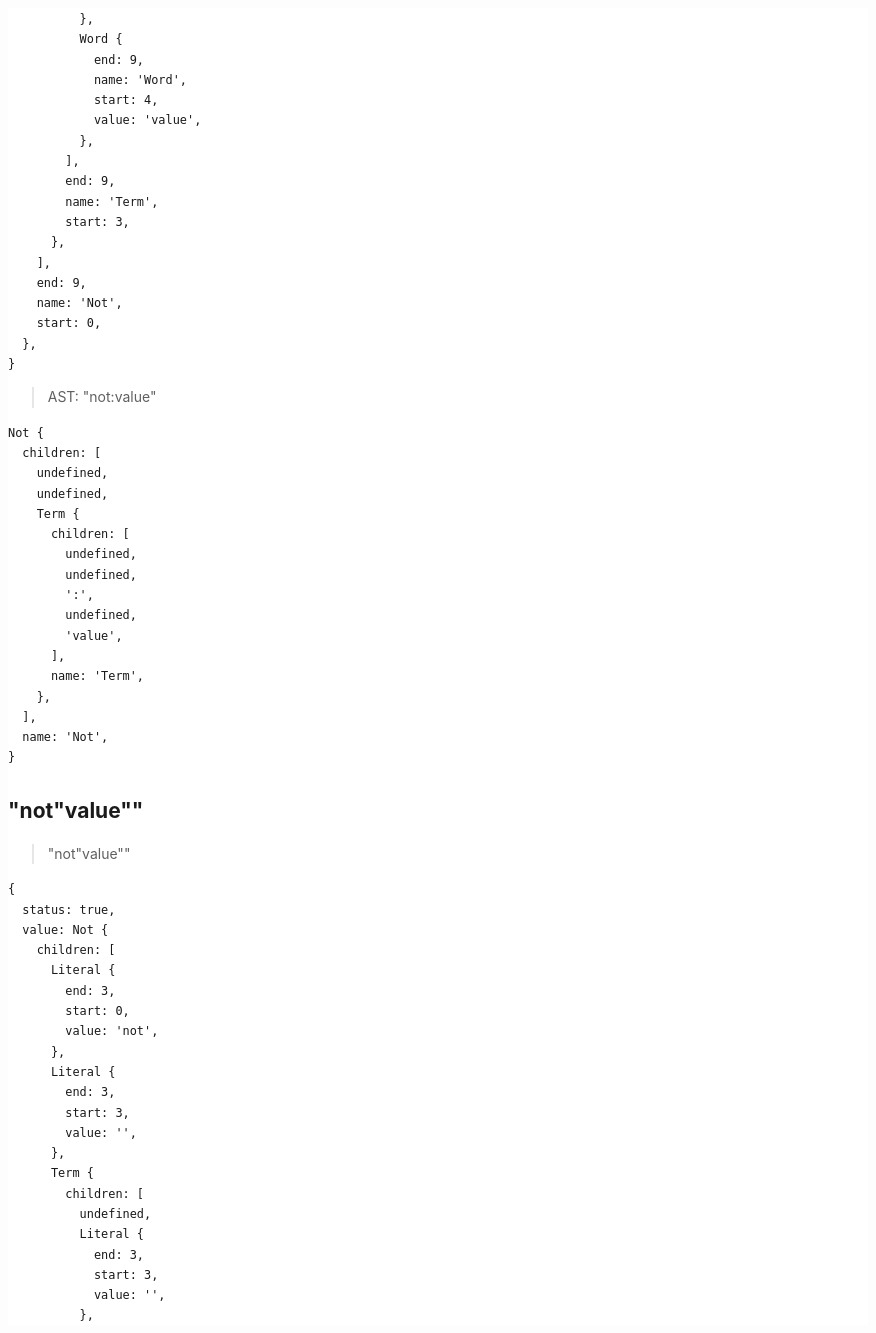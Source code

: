               },
              Word {
                end: 9,
                name: 'Word',
                start: 4,
                value: 'value',
              },
            ],
            end: 9,
            name: 'Term',
            start: 3,
          },
        ],
        end: 9,
        name: 'Not',
        start: 0,
      },
    }

> AST: "not:value"

    Not {
      children: [
        undefined,
        undefined,
        Term {
          children: [
            undefined,
            undefined,
            ':',
            undefined,
            'value',
          ],
          name: 'Term',
        },
      ],
      name: 'Not',
    }

## "not\"value\""

> "not\"value\""

    {
      status: true,
      value: Not {
        children: [
          Literal {
            end: 3,
            start: 0,
            value: 'not',
          },
          Literal {
            end: 3,
            start: 3,
            value: '',
          },
          Term {
            children: [
              undefined,
              Literal {
                end: 3,
                start: 3,
                value: '',
              },
